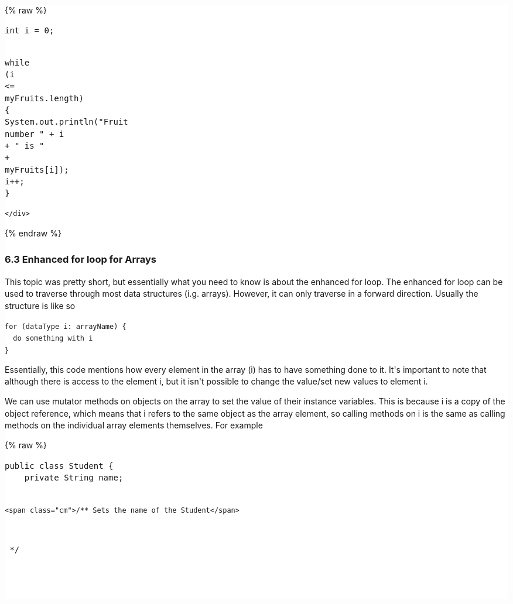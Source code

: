 </div>
</div>
</div>
    {% raw %}
    
<div class="cell border-box-sizing code_cell rendered">
<div class="input">

<div class="inner_cell">
    <div class="input_area">
<div class=" highlight hl-java"><pre><span></span><span class="kt">int</span> <span class="n">i</span> <span class="o">=</span> <span class="mi">0</span><span class="p">;</span> 

<span class="k">while</span> <span class="p">(</span><span class="n">i</span> <span class="o">&lt;=</span> <span class="n">myFruits</span><span class="p">.</span><span class="na">length</span><span class="p">)</span> <span class="p">{</span>
    <span class="n">System</span><span class="p">.</span><span class="na">out</span><span class="p">.</span><span class="na">println</span><span class="p">(</span><span class="s">&quot;Fruit number &quot;</span> <span class="o">+</span> <span class="n">i</span> <span class="o">+</span> <span class="s">&quot; is &quot;</span> <span class="o">+</span> <span class="n">myFruits</span><span class="o">[</span><span class="n">i</span><span class="o">]</span><span class="p">);</span>
    <span class="n">i</span><span class="o">++</span><span class="p">;</span>
<span class="p">}</span>
</pre></div>

    </div>
</div>
</div>

</div>
    {% endraw %}

<div class="cell border-box-sizing text_cell rendered"><div class="inner_cell">
<div class="text_cell_render border-box-sizing rendered_html">
<h3 id="6.3-Enhanced-for-loop-for-Arrays">6.3 Enhanced for loop for Arrays<a class="anchor-link" href="#6.3-Enhanced-for-loop-for-Arrays"> </a></h3><p>This topic was pretty short, but essentially what you need to know is about the enhanced for loop. The enhanced for loop can be used to traverse through most data structures (i.g. arrays). However, it can only traverse in a forward direction. Usually the structure is like so</p>

<pre><code>for (dataType i: arrayName) {
  do something with i
}</code></pre>
<p>Essentially, this code mentions how every element in the array (i) has to have something done to it. It's important to note that although there is access to the element i, but it isn't possible to change the value/set new values to element i.</p>
<p>We can use mutator methods on objects on the array to set the value of their instance variables. This is because i is a copy of the object reference, which means that i refers to the same object as the array element, so calling methods on i is the same as calling methods on the individual array elements themselves. For example</p>

</div>
</div>
</div>
    {% raw %}
    
<div class="cell border-box-sizing code_cell rendered">
<div class="input">

<div class="inner_cell">
    <div class="input_area">
<div class=" highlight hl-java"><pre><span></span><span class="kd">public</span> <span class="kd">class</span> <span class="nc">Student</span> <span class="p">{</span>
    <span class="kd">private</span> <span class="n">String</span> <span class="n">name</span><span class="p">;</span>
    
    <span class="cm">/** Sets the name of the Student</span>
<span class="cm">    */</span>